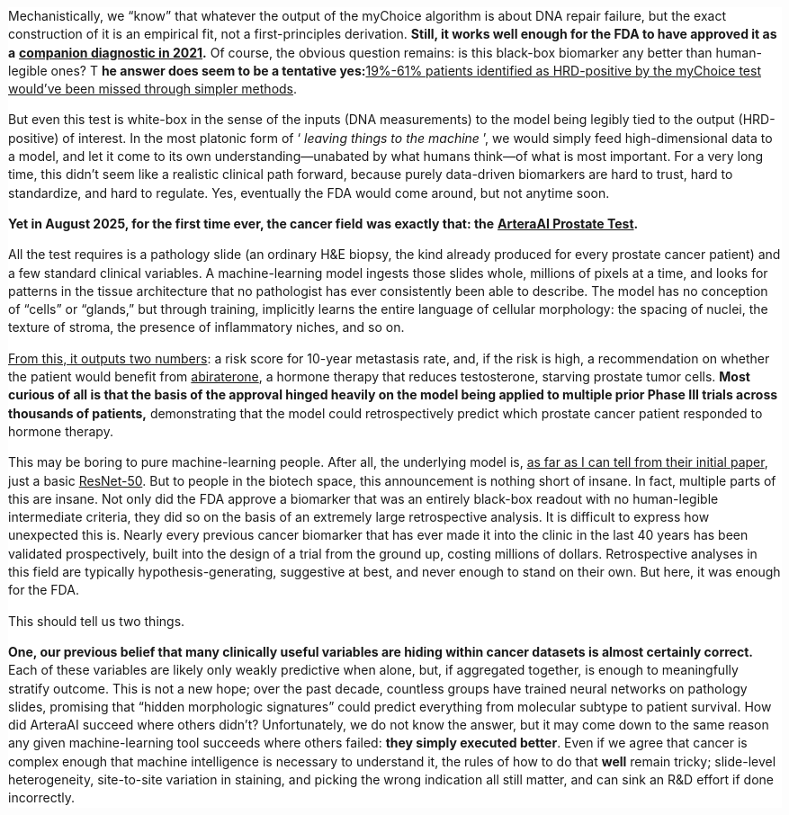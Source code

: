 Mechanistically, we “know” that whatever the output of the myChoice algorithm is about DNA repair failure, but the exact construction of it is an empirical fit, not a first-principles derivation. **Still, it works well enough for the FDA to have approved it as a** [**companion diagnostic in 2021**](https://investor.myriad.com/news-releases/news-release-detail/20741/)**.** Of course, the obvious question remains: is this black-box biomarker any better than human-legible ones? T **he answer does seem to be a tentative yes:**[19%-61% patients identified as HRD-positive by the myChoice test would’ve been missed through simpler methods](https://ascopubs.org/doi/10.1200/JCO.2020.38.15_suppl.1586).

But even this test is white-box in the sense of the inputs (DNA measurements) to the model being legibly tied to the output (HRD-positive) of interest. In the most platonic form of ‘ *leaving things to the machine* ’, we would simply feed high-dimensional data to a model, and let it come to its own understanding—unabated by what humans think—of what is most important. For a very long time, this didn’t seem like a realistic clinical path forward, because purely data-driven biomarkers are hard to trust, hard to standardize, and hard to regulate. Yes, eventually the FDA would come around, but not anytime soon.

**Yet in August 2025, for the first time ever, the cancer field** **was exactly that: the** [**ArteraAI Prostate Test**](https://artera.ai/arteraai-prostate-cancer-test)**.**

All the test requires is a pathology slide (an ordinary H&E biopsy, the kind already produced for every prostate cancer patient) and a few standard clinical variables. A machine-learning model ingests those slides whole, millions of pixels at a time, and looks for patterns in the tissue architecture that no pathologist has ever consistently been able to describe. The model has no conception of “cells” or “glands,” but through training, implicitly learns the entire language of cellular morphology: the spacing of nuclei, the texture of stroma, the presence of inflammatory niches, and so on.

[From this, it outputs two numbers](https://artera.ai/prostate-test-report): a risk score for 10-year metastasis rate, and, if the risk is high, a recommendation on whether the patient would benefit from [abiraterone](https://en.wikipedia.org/wiki/Abiraterone_acetate), a hormone therapy that reduces testosterone, starving prostate tumor cells. **Most curious of all is that the basis of the approval hinged heavily on the model being applied to multiple prior Phase III trials across thousands of patients,** demonstrating that the model could retrospectively predict which prostate cancer patient responded to hormone therapy.

This may be boring to pure machine-learning people. After all, the underlying model is, [as far as I can tell from their initial paper](https://pmc.ncbi.nlm.nih.gov/articles/PMC10809762/), just a basic [ResNet-50](https://blog.roboflow.com/what-is-resnet-50/). But to people in the biotech space, this announcement is nothing short of insane. In fact, multiple parts of this are insane. Not only did the FDA approve a biomarker that was an entirely black-box readout with no human-legible intermediate criteria, they did so on the basis of an extremely large retrospective analysis. It is difficult to express how unexpected this is. Nearly every previous cancer biomarker that has ever made it into the clinic in the last 40 years has been validated prospectively, built into the design of a trial from the ground up, costing millions of dollars. Retrospective analyses in this field are typically hypothesis-generating, suggestive at best, and never enough to stand on their own. But here, it was enough for the FDA.

This should tell us two things.

**One, our previous belief that many clinically useful variables are hiding within cancer datasets is almost certainly correct.** Each of these variables are likely only weakly predictive when alone, but, if aggregated together, is enough to meaningfully stratify outcome. This is not a new hope; over the past decade, countless groups have trained neural networks on pathology slides, promising that “hidden morphologic signatures” could predict everything from molecular subtype to patient survival. How did ArteraAI succeed where others didn’t? Unfortunately, we do not know the answer, but it may come down to the same reason any given machine-learning tool succeeds where others failed: **they simply executed better**. Even if we agree that cancer is complex enough that machine intelligence is necessary to understand it, the rules of how to do that **well** remain tricky; slide-level heterogeneity, site-to-site variation in staining, and picking the wrong indication all still matter, and can sink an R&D effort if done incorrectly.
